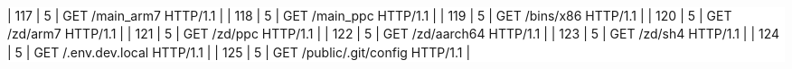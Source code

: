 | 117 |                     5 | GET /main_arm7 HTTP/1.1                                                                                                                                                                                                                                                                                                                                                                                                                                                                                                                                                                                                                  |
| 118 |                     5 | GET /main_ppc HTTP/1.1                                                                                                                                                                                                                                                                                                                                                                                                                                                                                                                                                                                                                   |
| 119 |                     5 | GET /bins/x86 HTTP/1.1                                                                                                                                                                                                                                                                                                                                                                                                                                                                                                                                                                                                                   |
| 120 |                     5 | GET /zd/arm7 HTTP/1.1                                                                                                                                                                                                                                                                                                                                                                                                                                                                                                                                                                                                                    |
| 121 |                     5 | GET /zd/ppc HTTP/1.1                                                                                                                                                                                                                                                                                                                                                                                                                                                                                                                                                                                                                     |
| 122 |                     5 | GET /zd/aarch64 HTTP/1.1                                                                                                                                                                                                                                                                                                                                                                                                                                                                                                                                                                                                                 |
| 123 |                     5 | GET /zd/sh4 HTTP/1.1                                                                                                                                                                                                                                                                                                                                                                                                                                                                                                                                                                                                                     |
| 124 |                     5 | GET /.env.dev.local HTTP/1.1                                                                                                                                                                                                                                                                                                                                                                                                                                                                                                                                                                                                             |
| 125 |                     5 | GET /public/.git/config HTTP/1.1                                                                                                                                                                                                                                                                                                                                                                                                                                                                                                                                                                                                         |
